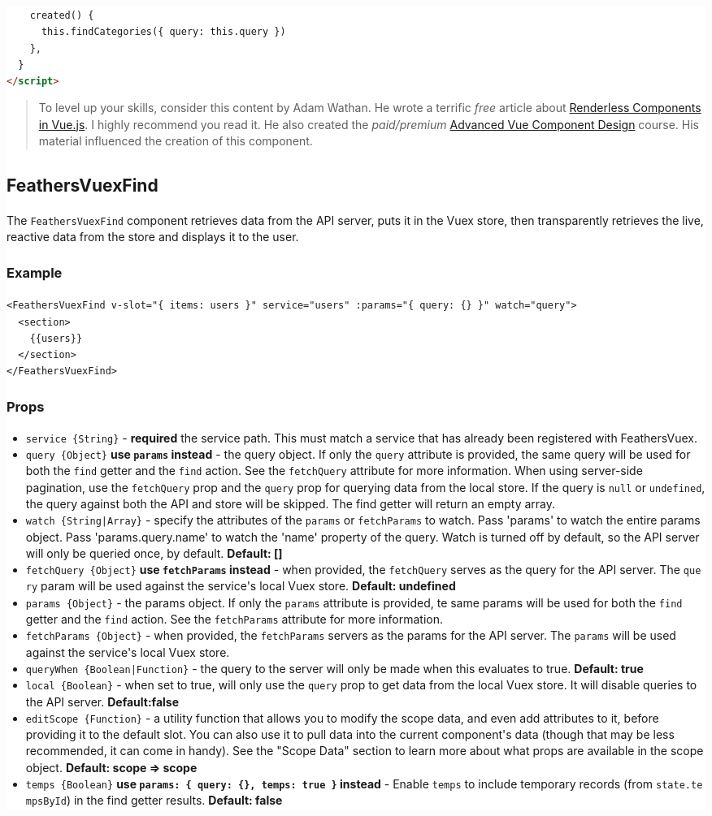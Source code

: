 ```html
    created() {
      this.findCategories({ query: this.query })
    },
  }
</script>
```

> To level up your skills, consider this content by Adam Wathan. He wrote a terrific _free_ article about [Renderless Components in Vue.js](https://adamwathan.me/renderless-components-in-vuejs/). I highly recommend you read it. He also created the _paid/premium_ [Advanced Vue Component Design](https://adamwathan.me/advanced-vue-component-design/) course. His material influenced the creation of this component.

## FeathersVuexFind

The `FeathersVuexFind` component retrieves data from the API server, puts it in the Vuex store, then transparently retrieves the live, reactive data from the store and displays it to the user.

### Example

```vue
<FeathersVuexFind v-slot="{ items: users }" service="users" :params="{ query: {} }" watch="query">
  <section>
    {{users}}
  </section>
</FeathersVuexFind>
```

### Props

- `service {String}` - **required** the service path. This must match a service that has already been registered with FeathersVuex.
- `query {Object}` <Badge text="deprecated" type="warning"/> **use `params` instead** - the query object. If only the `query` attribute is provided, the same query will be used for both the `find` getter and the `find` action. See the `fetchQuery` attribute for more information. When using server-side pagination, use the `fetchQuery` prop and the `query` prop for querying data from the local store. If the query is `null` or `undefined`, the query against both the API and store will be skipped. The find getter will return an empty array.
- `watch {String|Array}` - specify the attributes of the `params` or `fetchParams` to watch. Pass 'params' to watch the entire params object. Pass 'params.query.name' to watch the 'name' property of the query. Watch is turned off by default, so the API server will only be queried once, by default. **Default: []**
- `fetchQuery {Object}` <Badge text="deprecated" type="warning"/> **use `fetchParams` instead** - when provided, the `fetchQuery` serves as the query for the API server. The `query` param will be used against the service's local Vuex store. **Default: undefined**
- `params {Object}` - the params object. If only the `params` attribute is provided, te same params will be used for both the `find` getter and the `find` action. See the `fetchParams` attribute for more information. <Badge text="3.12.0+" />
- `fetchParams {Object}` - when provided, the `fetchParams` servers as the params for the API server. The `params` will be used against the service's local Vuex store. <Badge text="3.12.0+" />
- `queryWhen {Boolean|Function}` - the query to the server will only be made when this evaluates to true. **Default: true**
- `local {Boolean}` - when set to true, will only use the `query` prop to get data from the local Vuex store. It will disable queries to the API server. **Default:false**
- `editScope {Function}` - a utility function that allows you to modify the scope data, and even add attributes to it, before providing it to the default slot. You can also use it to pull data into the current component's data (though that may be less recommended, it can come in handy). See the "Scope Data" section to learn more about what props are available in the scope object. **Default: scope => scope**
- `temps {Boolean}` <Badge text="deprecated" type="warning"/> **use `params: { query: {}, temps: true }` instead** - Enable `temps` to include temporary records (from `state.tempsById`) in the find getter results. **Default: false**